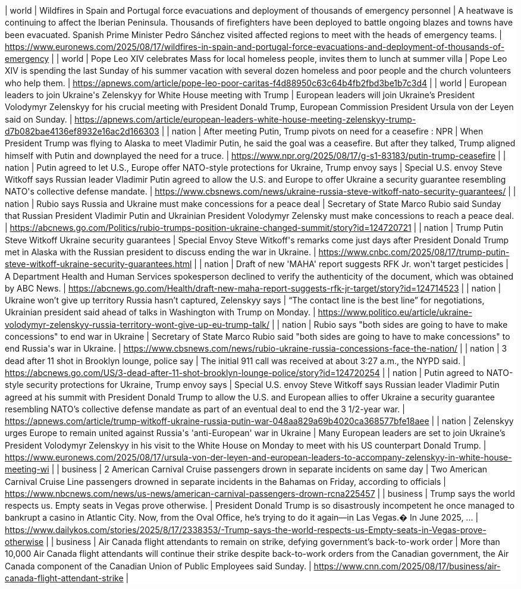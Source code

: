 | world | Wildfires in Spain and Portugal force evacuations and deployment of thousands of emergency personnel | A heatwave is continuing to affect the Iberian Peninsula. Thousands of firefighters have been deployed to battle ongoing blazes and towns have been evacuated. Spanish Prime Minister Pedro Sánchez visited affected regions to meet with the heads of emergency teams. | https://www.euronews.com/2025/08/17/wildfires-in-spain-and-portugal-force-evacuations-and-deployment-of-thousands-of-emergency |
| world | Pope Leo XIV celebrates Mass for local homeless people, invites them to lunch at summer villa | Pope Leo XIV is spending the last Sunday of his summer vacation with several dozen homeless and poor people and the church volunteers who help them. | https://apnews.com/article/pope-leo-poor-caritas-f4d88950c63c64b4fb2fbd3be1b7c3d4 |
| world | European leaders to join Ukraine's Zelenskyy for White House meeting with Trump | European leaders will join Ukraine’s President Volodymyr Zelenskyy for his crucial meeting with President Donald Trump, European Commission President Ursula von der Leyen said on Sunday. | https://apnews.com/article/european-leaders-white-house-meeting-zelenskyy-trump-d7b082bae4136ef8932e16ac2d166303 |
| nation | After meeting Putin, Trump pivots on need for a ceasefire : NPR | When President Trump was flying to Alaska to meet Vladimir Putin, he said the goal was a ceasefire. But after they talked, Trump aligned himself with Putin and downplayed the need for a truce. | https://www.npr.org/2025/08/17/g-s1-83183/putin-trump-ceasefire |
| nation | Putin agreed to let U.S., Europe offer NATO-style protections for Ukraine, Trump envoy says | Special U.S. envoy Steve Witkoff says Russian leader Vladimir Putin agreed to allow the U.S. and Europe to offer Ukraine a security guarantee resembling NATO's collective defense mandate. | https://www.cbsnews.com/news/ukraine-russia-steve-witkoff-nato-security-guarantees/ |
| nation | Rubio says Russia and Ukraine must make concessions for a peace deal | Secretary of State Marco Rubio said Sunday that Russian President Vladimir Putin and Ukrainian President Volodymyr Zelensky must make concessions to reach a peace deal. | https://abcnews.go.com/Politics/rubio-trumps-position-ukraine-changed-summit/story?id=124720721 |
| nation | Trump Putin Steve Witkoff Ukraine security guarantees | Special Envoy Steve Witkoff's remarks come just days after President Donald Trump met in Alaska with the Russian president to discuss ending the war in Ukraine. | https://www.cnbc.com/2025/08/17/trump-putin-steve-witkoff-ukraine-security-guarantees.html |
| nation | Draft of new 'MAHA' report suggests RFK Jr. won't target pesticides | A Department Health and Human Services spokesperson declined to verify the authenticity of the document, which was obtained by ABC News. | https://abcnews.go.com/Health/draft-new-maha-report-suggests-rfk-jr-target/story?id=124714523 |
| nation | Ukraine won’t give up territory Russia hasn’t captured, Zelenskyy says | “The contact line is the best line” for negotiations, Ukrainian president said ahead of talks in Washington with Trump on Monday. | https://www.politico.eu/article/ukraine-volodymyr-zelenskyy-russia-territory-wont-give-up-eu-trump-talk/ |
| nation | Rubio says "both sides are going to have to make concessions" to end war in Ukraine | Secretary of State Marco Rubio said "both sides are going to have to make concessions" to end Russia's war in Ukraine. | https://www.cbsnews.com/news/rubio-ukraine-russia-concessions-face-the-nation/ |
| nation | 3 dead after 11 shot in Brooklyn lounge, police say | The initial 911 call was received at about 3:27 a.m., the NYPD said. | https://abcnews.go.com/US/3-dead-after-11-shot-brooklyn-lounge-police/story?id=124720254 |
| nation | Putin agreed to NATO-style security protections for Ukraine, Trump envoy says | Special U.S. envoy Steve Witkoff says Russian leader Vladimir Putin agreed at his summit with President Donald Trump to allow the U.S. and European allies to offer Ukraine a security guarantee resembling NATO’s collective defense mandate as part of an eventual deal to end the 3 1/2-year war. | https://apnews.com/article/trump-witkoff-ukraine-russia-putin-war-048aa829a69b4020ca368577bfe18aee |
| nation | Zelenskyy urges Europe to remain united against Russia's 'anti-European' war in Ukraine | Many European leaders are set to join Ukraine’s President Volodymyr Zelenskyy in his visit to the White House on Monday to meet with his US counterpart Donald Trump. | https://www.euronews.com/2025/08/17/ursula-von-der-leyen-and-european-leaders-to-accompany-zelenskyy-in-white-house-meeting-wi |
| business | 2 American Carnival Cruise passengers drown in separate incidents on same day | Two American Carnival Cruise Line passengers drowned in separate incidents in the Bahamas on Friday, according to officials | https://www.nbcnews.com/news/us-news/american-carnival-passengers-drown-rcna225457 |
| business | Trump says the world respects us. Empty seats in Vegas prove otherwise. | President Donald Trump is so disastrously incompetent he once managed to bankrupt a casino in Atlantic City. Now, from the Oval Office, he’s trying to do it again—in Las Vegas.� In June 2025, ... | https://www.dailykos.com/stories/2025/8/17/2338353/-Trump-says-the-world-respects-us-Empty-seats-in-Vegas-prove-otherwise |
| business | Air Canada flight attendants to remain on strike, defying government’s back-to-work order | More than 10,000 Air Canada flight attendants will continue their strike despite back-to-work orders from the Canadian government, the Air Canada component of the Canadian Union of Public Employees said Sunday. | https://www.cnn.com/2025/08/17/business/air-canada-flight-attendant-strike |